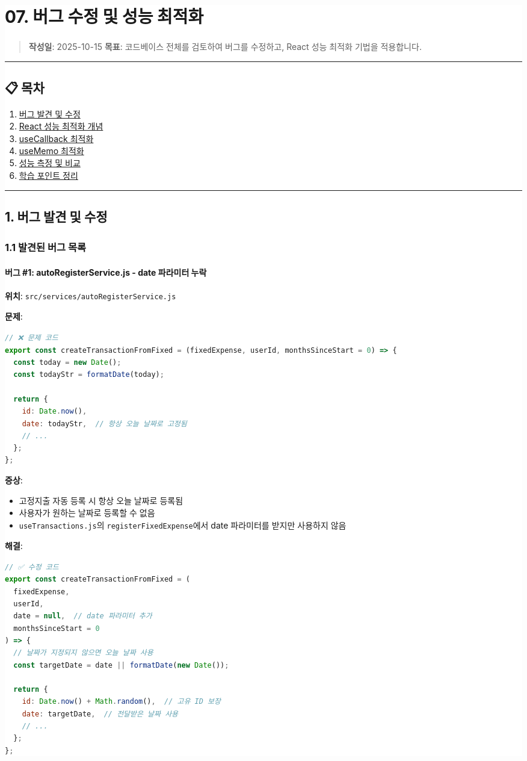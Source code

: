 # 07. 버그 수정 및 성능 최적화

> **작성일**: 2025-10-15
> **목표**: 코드베이스 전체를 검토하여 버그를 수정하고, React 성능 최적화 기법을 적용합니다.

---

## 📋 목차

1. [버그 발견 및 수정](#1-버그-발견-및-수정)
2. [React 성능 최적화 개념](#2-react-성능-최적화-개념)
3. [useCallback 최적화](#3-usecallback-최적화)
4. [useMemo 최적화](#4-usememo-최적화)
5. [성능 측정 및 비교](#5-성능-측정-및-비교)
6. [학습 포인트 정리](#6-학습-포인트-정리)

---

## 1. 버그 발견 및 수정

### 1.1 발견된 버그 목록

#### 버그 #1: autoRegisterService.js - date 파라미터 누락
**위치**: `src/services/autoRegisterService.js`

**문제**:
```javascript
// ❌ 문제 코드
export const createTransactionFromFixed = (fixedExpense, userId, monthsSinceStart = 0) => {
  const today = new Date();
  const todayStr = formatDate(today);

  return {
    id: Date.now(),
    date: todayStr,  // 항상 오늘 날짜로 고정됨
    // ...
  };
};
```

**증상**:
- 고정지출 자동 등록 시 항상 오늘 날짜로 등록됨
- 사용자가 원하는 날짜로 등록할 수 없음
- `useTransactions.js`의 `registerFixedExpense`에서 date 파라미터를 받지만 사용하지 않음

**해결**:
```javascript
// ✅ 수정 코드
export const createTransactionFromFixed = (
  fixedExpense,
  userId,
  date = null,  // date 파라미터 추가
  monthsSinceStart = 0
) => {
  // 날짜가 지정되지 않으면 오늘 날짜 사용
  const targetDate = date || formatDate(new Date());

  return {
    id: Date.now() + Math.random(),  // 고유 ID 보장
    date: targetDate,  // 전달받은 날짜 사용
    // ...
  };
};
```